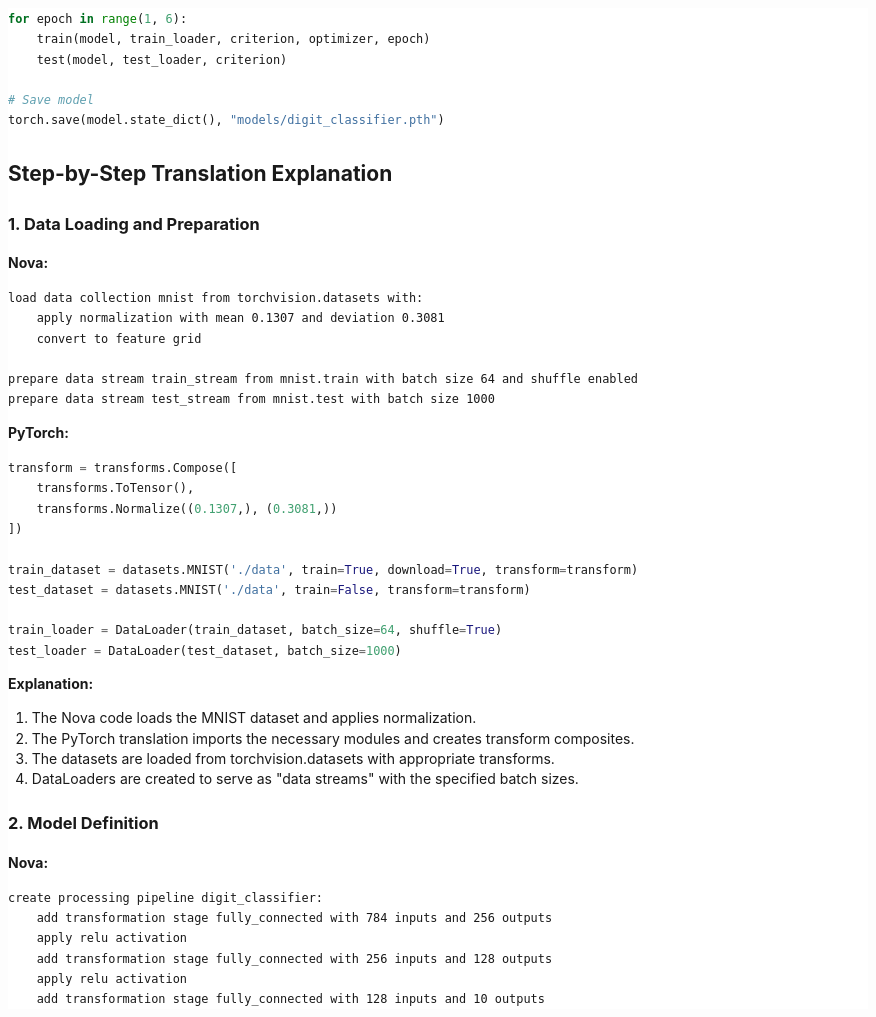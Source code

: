 ```python
for epoch in range(1, 6):
    train(model, train_loader, criterion, optimizer, epoch)
    test(model, test_loader, criterion)

# Save model
torch.save(model.state_dict(), "models/digit_classifier.pth")
```

## Step-by-Step Translation Explanation

### 1. Data Loading and Preparation

**Nova:**

```nova
load data collection mnist from torchvision.datasets with:
    apply normalization with mean 0.1307 and deviation 0.3081
    convert to feature grid

prepare data stream train_stream from mnist.train with batch size 64 and shuffle enabled
prepare data stream test_stream from mnist.test with batch size 1000
```

**PyTorch:**

```python
transform = transforms.Compose([
    transforms.ToTensor(),
    transforms.Normalize((0.1307,), (0.3081,))
])

train_dataset = datasets.MNIST('./data', train=True, download=True, transform=transform)
test_dataset = datasets.MNIST('./data', train=False, transform=transform)

train_loader = DataLoader(train_dataset, batch_size=64, shuffle=True)
test_loader = DataLoader(test_dataset, batch_size=1000)
```

**Explanation:**

1. The Nova code loads the MNIST dataset and applies normalization.
2. The PyTorch translation imports the necessary modules and creates transform composites.
3. The datasets are loaded from torchvision.datasets with appropriate transforms.
4. DataLoaders are created to serve as "data streams" with the specified batch sizes.

### 2. Model Definition

**Nova:**

```nova
create processing pipeline digit_classifier:
    add transformation stage fully_connected with 784 inputs and 256 outputs
    apply relu activation
    add transformation stage fully_connected with 256 inputs and 128 outputs
    apply relu activation
    add transformation stage fully_connected with 128 inputs and 10 outputs
```
